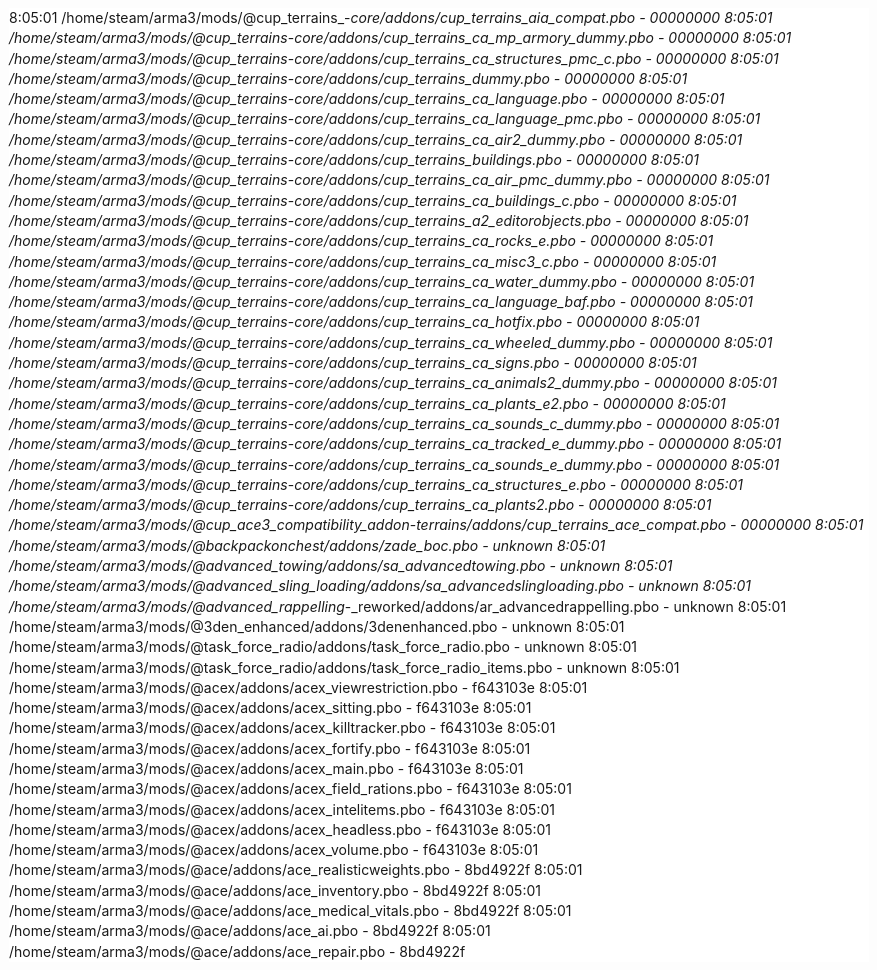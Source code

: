  8:05:01 /home/steam/arma3/mods/@cup_terrains_-_core/addons/cup_terrains_aia_compat.pbo - 00000000
 8:05:01 /home/steam/arma3/mods/@cup_terrains_-_core/addons/cup_terrains_ca_mp_armory_dummy.pbo - 00000000
 8:05:01 /home/steam/arma3/mods/@cup_terrains_-_core/addons/cup_terrains_ca_structures_pmc_c.pbo - 00000000
 8:05:01 /home/steam/arma3/mods/@cup_terrains_-_core/addons/cup_terrains_dummy.pbo - 00000000
 8:05:01 /home/steam/arma3/mods/@cup_terrains_-_core/addons/cup_terrains_ca_language.pbo - 00000000
 8:05:01 /home/steam/arma3/mods/@cup_terrains_-_core/addons/cup_terrains_ca_language_pmc.pbo - 00000000
 8:05:01 /home/steam/arma3/mods/@cup_terrains_-_core/addons/cup_terrains_ca_air2_dummy.pbo - 00000000
 8:05:01 /home/steam/arma3/mods/@cup_terrains_-_core/addons/cup_terrains_buildings.pbo - 00000000
 8:05:01 /home/steam/arma3/mods/@cup_terrains_-_core/addons/cup_terrains_ca_air_pmc_dummy.pbo - 00000000
 8:05:01 /home/steam/arma3/mods/@cup_terrains_-_core/addons/cup_terrains_ca_buildings_c.pbo - 00000000
 8:05:01 /home/steam/arma3/mods/@cup_terrains_-_core/addons/cup_terrains_a2_editorobjects.pbo - 00000000
 8:05:01 /home/steam/arma3/mods/@cup_terrains_-_core/addons/cup_terrains_ca_rocks_e.pbo - 00000000
 8:05:01 /home/steam/arma3/mods/@cup_terrains_-_core/addons/cup_terrains_ca_misc3_c.pbo - 00000000
 8:05:01 /home/steam/arma3/mods/@cup_terrains_-_core/addons/cup_terrains_ca_water_dummy.pbo - 00000000
 8:05:01 /home/steam/arma3/mods/@cup_terrains_-_core/addons/cup_terrains_ca_language_baf.pbo - 00000000
 8:05:01 /home/steam/arma3/mods/@cup_terrains_-_core/addons/cup_terrains_ca_hotfix.pbo - 00000000
 8:05:01 /home/steam/arma3/mods/@cup_terrains_-_core/addons/cup_terrains_ca_wheeled_dummy.pbo - 00000000
 8:05:01 /home/steam/arma3/mods/@cup_terrains_-_core/addons/cup_terrains_ca_signs.pbo - 00000000
 8:05:01 /home/steam/arma3/mods/@cup_terrains_-_core/addons/cup_terrains_ca_animals2_dummy.pbo - 00000000
 8:05:01 /home/steam/arma3/mods/@cup_terrains_-_core/addons/cup_terrains_ca_plants_e2.pbo - 00000000
 8:05:01 /home/steam/arma3/mods/@cup_terrains_-_core/addons/cup_terrains_ca_sounds_c_dummy.pbo - 00000000
 8:05:01 /home/steam/arma3/mods/@cup_terrains_-_core/addons/cup_terrains_ca_tracked_e_dummy.pbo - 00000000
 8:05:01 /home/steam/arma3/mods/@cup_terrains_-_core/addons/cup_terrains_ca_sounds_e_dummy.pbo - 00000000
 8:05:01 /home/steam/arma3/mods/@cup_terrains_-_core/addons/cup_terrains_ca_structures_e.pbo - 00000000
 8:05:01 /home/steam/arma3/mods/@cup_terrains_-_core/addons/cup_terrains_ca_plants2.pbo - 00000000
 8:05:01 /home/steam/arma3/mods/@cup_ace3_compatibility_addon_-_terrains/addons/cup_terrains_ace_compat.pbo - 00000000
 8:05:01 /home/steam/arma3/mods/@backpackonchest/addons/zade_boc.pbo - unknown
 8:05:01 /home/steam/arma3/mods/@advanced_towing/addons/sa_advancedtowing.pbo - unknown
 8:05:01 /home/steam/arma3/mods/@advanced_sling_loading/addons/sa_advancedslingloading.pbo - unknown
 8:05:01 /home/steam/arma3/mods/@advanced_rappelling_-_reworked/addons/ar_advancedrappelling.pbo - unknown
 8:05:01 /home/steam/arma3/mods/@3den_enhanced/addons/3denenhanced.pbo - unknown
 8:05:01 /home/steam/arma3/mods/@task_force_radio/addons/task_force_radio.pbo - unknown
 8:05:01 /home/steam/arma3/mods/@task_force_radio/addons/task_force_radio_items.pbo - unknown
 8:05:01 /home/steam/arma3/mods/@acex/addons/acex_viewrestriction.pbo - f643103e
 8:05:01 /home/steam/arma3/mods/@acex/addons/acex_sitting.pbo - f643103e
 8:05:01 /home/steam/arma3/mods/@acex/addons/acex_killtracker.pbo - f643103e
 8:05:01 /home/steam/arma3/mods/@acex/addons/acex_fortify.pbo - f643103e
 8:05:01 /home/steam/arma3/mods/@acex/addons/acex_main.pbo - f643103e
 8:05:01 /home/steam/arma3/mods/@acex/addons/acex_field_rations.pbo - f643103e
 8:05:01 /home/steam/arma3/mods/@acex/addons/acex_intelitems.pbo - f643103e
 8:05:01 /home/steam/arma3/mods/@acex/addons/acex_headless.pbo - f643103e
 8:05:01 /home/steam/arma3/mods/@acex/addons/acex_volume.pbo - f643103e
 8:05:01 /home/steam/arma3/mods/@ace/addons/ace_realisticweights.pbo - 8bd4922f
 8:05:01 /home/steam/arma3/mods/@ace/addons/ace_inventory.pbo - 8bd4922f
 8:05:01 /home/steam/arma3/mods/@ace/addons/ace_medical_vitals.pbo - 8bd4922f
 8:05:01 /home/steam/arma3/mods/@ace/addons/ace_ai.pbo - 8bd4922f
 8:05:01 /home/steam/arma3/mods/@ace/addons/ace_repair.pbo - 8bd4922f